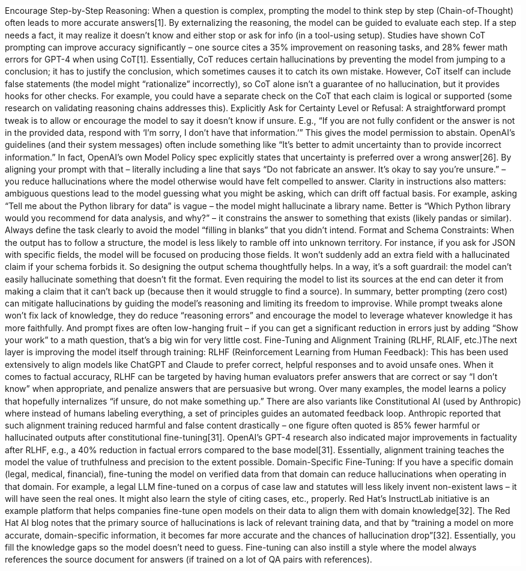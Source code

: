 Encourage Step-by-Step Reasoning: When a question is complex, prompting the model to think step by step (Chain-of-Thought) often leads to more accurate answers[1]. By externalizing the reasoning, the model can be guided to evaluate each step. If a step needs a fact, it may realize it doesn’t know and either stop or ask for info (in a tool-using setup). Studies have shown CoT prompting can improve accuracy significantly – one source cites a 35% improvement on reasoning tasks, and 28% fewer math errors for GPT-4 when using CoT[1]. Essentially, CoT reduces certain hallucinations by preventing the model from jumping to a conclusion; it has to justify the conclusion, which sometimes causes it to catch its own mistake. However, CoT itself can include false statements (the model might “rationalize” incorrectly), so CoT alone isn’t a guarantee of no hallucination, but it provides hooks for other checks. For example, you could have a separate check on the CoT that each claim is logical or supported (some research on validating reasoning chains addresses this).
Explicitly Ask for Certainty Level or Refusal: A straightforward prompt tweak is to allow or encourage the model to say it doesn’t know if unsure. E.g., “If you are not fully confident or the answer is not in the provided data, respond with ‘I’m sorry, I don’t have that information.’” This gives the model permission to abstain. OpenAI’s guidelines (and their system messages) often include something like “It’s better to admit uncertainty than to provide incorrect information.” In fact, OpenAI’s own Model Policy spec explicitly states that uncertainty is preferred over a wrong answer[26]. By aligning your prompt with that – literally including a line that says “Do not fabricate an answer. It’s okay to say you’re unsure.” – you reduce hallucinations where the model otherwise would have felt compelled to answer. Clarity in instructions also matters: ambiguous questions lead to the model guessing what you might be asking, which can drift off factual basis. For example, asking “Tell me about the Python library for data” is vague – the model might hallucinate a library name. Better is “Which Python library would you recommend for data analysis, and why?” – it constrains the answer to something that exists (likely pandas or similar). Always define the task clearly to avoid the model “filling in blanks” that you didn’t intend.
Format and Schema Constraints: When the output has to follow a structure, the model is less likely to ramble off into unknown territory. For instance, if you ask for JSON with specific fields, the model will be focused on producing those fields. It won’t suddenly add an extra field with a hallucinated claim if your schema forbids it. So designing the output schema thoughtfully helps. In a way, it’s a soft guardrail: the model can’t easily hallucinate something that doesn’t fit the format. Even requiring the model to list its sources at the end can deter it from making a claim that it can’t back up (because then it would struggle to find a source).
In summary, better prompting (zero cost) can mitigate hallucinations by guiding the model’s reasoning and limiting its freedom to improvise. While prompt tweaks alone won’t fix lack of knowledge, they do reduce “reasoning errors” and encourage the model to leverage whatever knowledge it has more faithfully. And prompt fixes are often low-hanging fruit – if you can get a significant reduction in errors just by adding “Show your work” to a math question, that’s a big win for very little cost.
Fine-Tuning and Alignment Training (RLHF, RLAIF, etc.)The next layer is improving the model itself through training:
RLHF (Reinforcement Learning from Human Feedback): This has been used extensively to align models like ChatGPT and Claude to prefer correct, helpful responses and to avoid unsafe ones. When it comes to factual accuracy, RLHF can be targeted by having human evaluators prefer answers that are correct or say “I don’t know” when appropriate, and penalize answers that are persuasive but wrong. Over many examples, the model learns a policy that hopefully internalizes “if unsure, do not make something up.” There are also variants like Constitutional AI (used by Anthropic) where instead of humans labeling everything, a set of principles guides an automated feedback loop. Anthropic reported that such alignment training reduced harmful and false content drastically – one figure often quoted is 85% fewer harmful or hallucinated outputs after constitutional fine-tuning[31]. OpenAI’s GPT-4 research also indicated major improvements in factuality after RLHF, e.g., a 40% reduction in factual errors compared to the base model[31]. Essentially, alignment training teaches the model the value of truthfulness and precision to the extent possible.
Domain-Specific Fine-Tuning: If you have a specific domain (legal, medical, financial), fine-tuning the model on verified data from that domain can reduce hallucinations when operating in that domain. For example, a legal LLM fine-tuned on a corpus of case law and statutes will less likely invent non-existent laws – it will have seen the real ones. It might also learn the style of citing cases, etc., properly. Red Hat’s InstructLab initiative is an example platform that helps companies fine-tune open models on their data to align them with domain knowledge[32]. The Red Hat AI blog notes that the primary source of hallucinations is lack of relevant training data, and that by “training a model on more accurate, domain-specific information, it becomes far more accurate and the chances of hallucination drop”[32]. Essentially, you fill the knowledge gaps so the model doesn’t need to guess. Fine-tuning can also instill a style where the model always references the source document for answers (if trained on a lot of QA pairs with references).